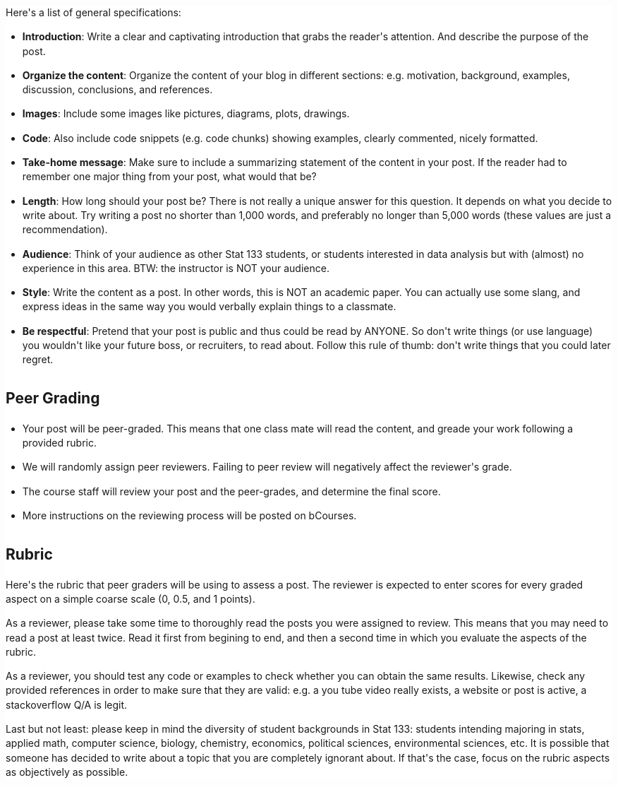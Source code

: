 Here's a list of general specifications:

-   **Introduction**: Write a clear and captivating introduction that grabs the reader's attention. And describe the purpose of the post.

-   **Organize the content**: Organize the content of your blog in different sections: e.g. motivation, background, examples, discussion, conclusions, and references.

-   **Images**: Include some images like pictures, diagrams, plots, drawings.

-   **Code**: Also include code snippets (e.g. code chunks) showing examples, clearly commented, nicely formatted.

-   **Take-home message**: Make sure to include a summarizing statement of the content in your post. If the reader had to remember one major thing from your post, what would that be?

-   **Length**: How long should your post be? There is not really a unique answer for this question. It depends on what you decide to write about. Try writing a post no shorter than 1,000 words, and preferably no longer than 5,000 words (these values are just a recommendation).

-   **Audience**: Think of your audience as other Stat 133 students, or students interested in data analysis but with (almost) no experience in this area. BTW: the instructor is NOT your audience.

-   **Style**: Write the content as a post. In other words, this is NOT an academic paper. You can actually use some slang, and express ideas in the same way you would verbally explain things to a classmate.

-   **Be respectful**: Pretend that your post is public and thus could be read by ANYONE. So don't write things (or use language) you wouldn't like your future boss, or recruiters, to read about. Follow this rule of thumb: don't write things that you could later regret.

Peer Grading
------------

-   Your post will be peer-graded. This means that one class mate will read the content, and greade your work following a provided rubric.

-   We will randomly assign peer reviewers. Failing to peer review will negatively affect the reviewer's grade.

-   The course staff will review your post and the peer-grades, and determine the final score.

-   More instructions on the reviewing process will be posted on bCourses.

Rubric
------

Here's the rubric that peer graders will be using to assess a post. The reviewer is expected to enter scores for every graded aspect on a simple coarse scale (0, 0.5, and 1 points).

As a reviewer, please take some time to thoroughly read the posts you were assigned to review. This means that you may need to read a post at least twice. Read it first from begining to end, and then a second time in which you evaluate the aspects of the rubric.

As a reviewer, you should test any code or examples to check whether you can obtain the same results. Likewise, check any provided references in order to make sure that they are valid: e.g. a you tube video really exists, a website or post is active, a stackoverflow Q/A is legit.

Last but not least: please keep in mind the diversity of student backgrounds in Stat 133: students intending majoring in stats, applied math, computer science, biology, chemistry, economics, political sciences, environmental sciences, etc. It is possible that someone has decided to write about a topic that you are completely ignorant about. If that's the case, focus on the rubric aspects as objectively as possible.
